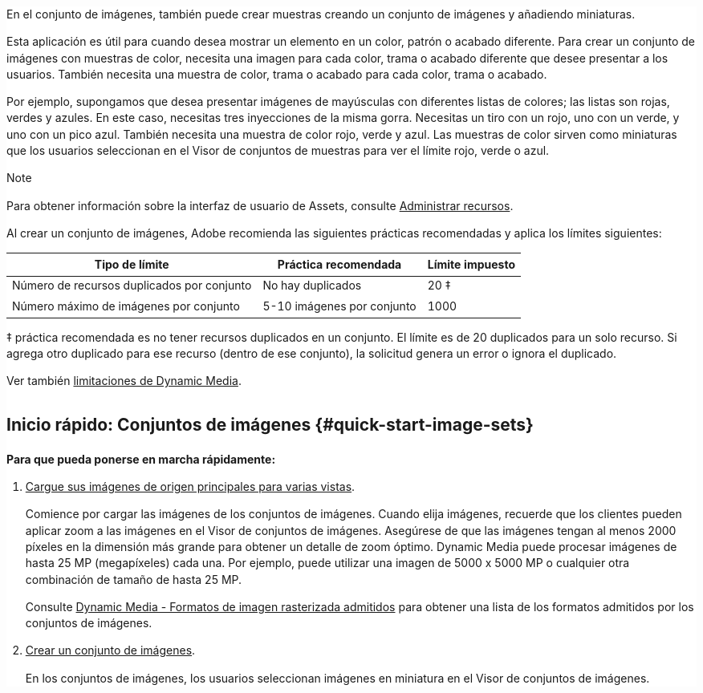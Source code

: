 En el conjunto de imágenes, también puede crear muestras creando un conjunto de imágenes y añadiendo miniaturas.

Esta aplicación es útil para cuando desea mostrar un elemento en un color, patrón o acabado diferente. Para crear un conjunto de imágenes con muestras de color, necesita una imagen para cada color, trama o acabado diferente que desee presentar a los usuarios. También necesita una muestra de color, trama o acabado para cada color, trama o acabado.

Por ejemplo, supongamos que desea presentar imágenes de mayúsculas con diferentes listas de colores; las listas son rojas, verdes y azules. En este caso, necesitas tres inyecciones de la misma gorra. Necesitas un tiro con un rojo, uno con un verde, y uno con un pico azul. También necesita una muestra de color rojo, verde y azul. Las muestras de color sirven como miniaturas que los usuarios seleccionan en el Visor de conjuntos de muestras para ver el límite rojo, verde o azul.

>[!NOTE]
>
>Para obtener información sobre la interfaz de usuario de Assets, consulte [Administrar recursos](/help/assets/manage-assets.md).

Al crear un conjunto de imágenes, Adobe recomienda las siguientes prácticas recomendadas y aplica los límites siguientes:

| Tipo de límite | Práctica recomendada | Límite impuesto |
| --- | --- | --- |
| Número de recursos duplicados por conjunto | No hay duplicados | 20 ‡ |
| Número máximo de imágenes por conjunto | 5-10 imágenes por conjunto | 1000 |

‡ práctica recomendada es no tener recursos duplicados en un conjunto. El límite es de 20 duplicados para un solo recurso. Si agrega otro duplicado para ese recurso (dentro de ese conjunto), la solicitud genera un error o ignora el duplicado.

Ver también [limitaciones de Dynamic Media](/help/assets/limitations.md).

## Inicio rápido: Conjuntos de imágenes {#quick-start-image-sets}

**Para que pueda ponerse en marcha rápidamente:**

1. [Cargue sus imágenes de origen principales para varias vistas](#uploading-assets-in-image-sets).

   Comience por cargar las imágenes de los conjuntos de imágenes. Cuando elija imágenes, recuerde que los clientes pueden aplicar zoom a las imágenes en el Visor de conjuntos de imágenes. Asegúrese de que las imágenes tengan al menos 2000 píxeles en la dimensión más grande para obtener un detalle de zoom óptimo. Dynamic Media puede procesar imágenes de hasta 25 MP (megapíxeles) cada una. Por ejemplo, puede utilizar una imagen de 5000 x 5000 MP o cualquier otra combinación de tamaño de hasta 25 MP.

   Consulte [Dynamic Media - Formatos de imagen rasterizada admitidos](/help/assets/assets-formats.md#supported-raster-image-formats-dynamic-media) para obtener una lista de los formatos admitidos por los conjuntos de imágenes.



1. [Crear un conjunto de imágenes](#creating-image-sets).

   En los conjuntos de imágenes, los usuarios seleccionan imágenes en miniatura en el Visor de conjuntos de imágenes.
